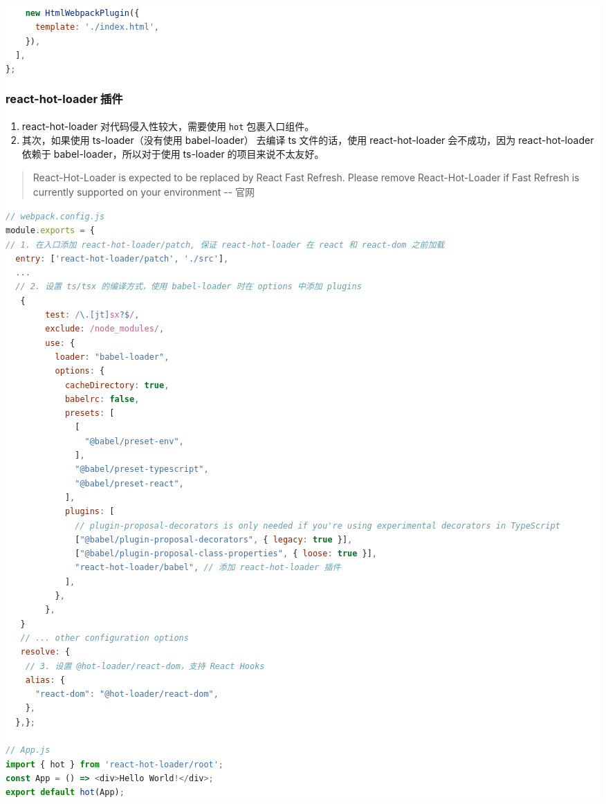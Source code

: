 ```js
    new HtmlWebpackPlugin({
      template: './index.html',
    }),
  ],
};
```

### react-hot-loader 插件

1. react-hot-loader 对代码侵入性较大，需要使用 `hot` 包裹入口组件。
2. 其次，如果使用 ts-loader（没有使用 babel-loader） 去编译 ts 文件的话，使用 react-hot-loader 会不成功，因为 react-hot-loader 依赖于 babel-loader，所以对于使用 ts-loader 的项目来说不太友好。

> React-Hot-Loader is expected to be replaced by React Fast Refresh. Please remove React-Hot-Loader if Fast Refresh is currently supported on your environment -- 官网

```js
// webpack.config.js
module.exports = {
// 1. 在入口添加 react-hot-loader/patch, 保证 react-hot-loader 在 react 和 react-dom 之前加载
  entry: ['react-hot-loader/patch', './src'],
  ...
  // 2. 设置 ts/tsx 的编译方式，使用 babel-loader 时在 options 中添加 plugins
   {
        test: /\.[jt]sx?$/,
        exclude: /node_modules/,
        use: {
          loader: "babel-loader",
          options: {
            cacheDirectory: true,
            babelrc: false,
            presets: [
              [
                "@babel/preset-env",
              ],
              "@babel/preset-typescript",
              "@babel/preset-react",
            ],
            plugins: [
              // plugin-proposal-decorators is only needed if you're using experimental decorators in TypeScript
              ["@babel/plugin-proposal-decorators", { legacy: true }],
              ["@babel/plugin-proposal-class-properties", { loose: true }],
              "react-hot-loader/babel", // 添加 react-hot-loader 插件
            ],
          },
        },
   }
   // ... other configuration options
   resolve: {
    // 3. 设置 @hot-loader/react-dom，支持 React Hooks
    alias: {
      "react-dom": "@hot-loader/react-dom",
    },
  },};

// App.js
import { hot } from 'react-hot-loader/root';
const App = () => <div>Hello World!</div>;
export default hot(App);
```
